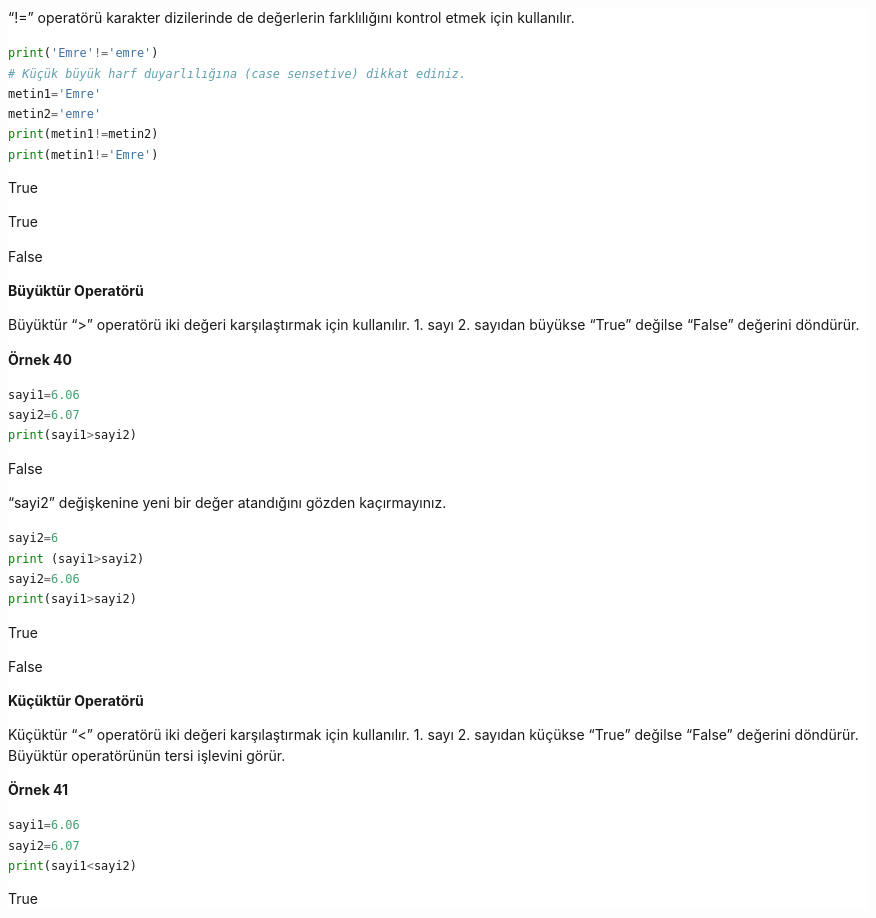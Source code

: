 “!=” operatörü karakter dizilerinde de değerlerin farklılığını kontrol etmek için kullanılır.

```python
print('Emre'!='emre')
# Küçük büyük harf duyarlılığına (case sensetive) dikkat ediniz.
metin1='Emre'
metin2='emre'
print(metin1!=metin2)
print(metin1!='Emre')
```
True

True

False

**Büyüktür Operatörü**

Büyüktür “>” operatörü iki değeri karşılaştırmak için kullanılır. 1. sayı 2. sayıdan büyükse “True” değilse
“False” değerini döndürür.

**Örnek 40**

```python
sayi1=6.06
sayi2=6.07
print(sayi1>sayi2)
```

False

“sayi2” değişkenine yeni bir değer atandığını gözden kaçırmayınız.

```python
sayi2=6
print (sayi1>sayi2)
sayi2=6.06
print(sayi1>sayi2)
```
True

False

**Küçüktür Operatörü**

Küçüktür “<” operatörü iki değeri karşılaştırmak için kullanılır. 1. sayı 2. sayıdan küçükse “True” değilse
“False” değerini döndürür. Büyüktür operatörünün tersi işlevini görür.

**Örnek 41**

```python
sayi1=6.06
sayi2=6.07
print(sayi1<sayi2)
```

True
